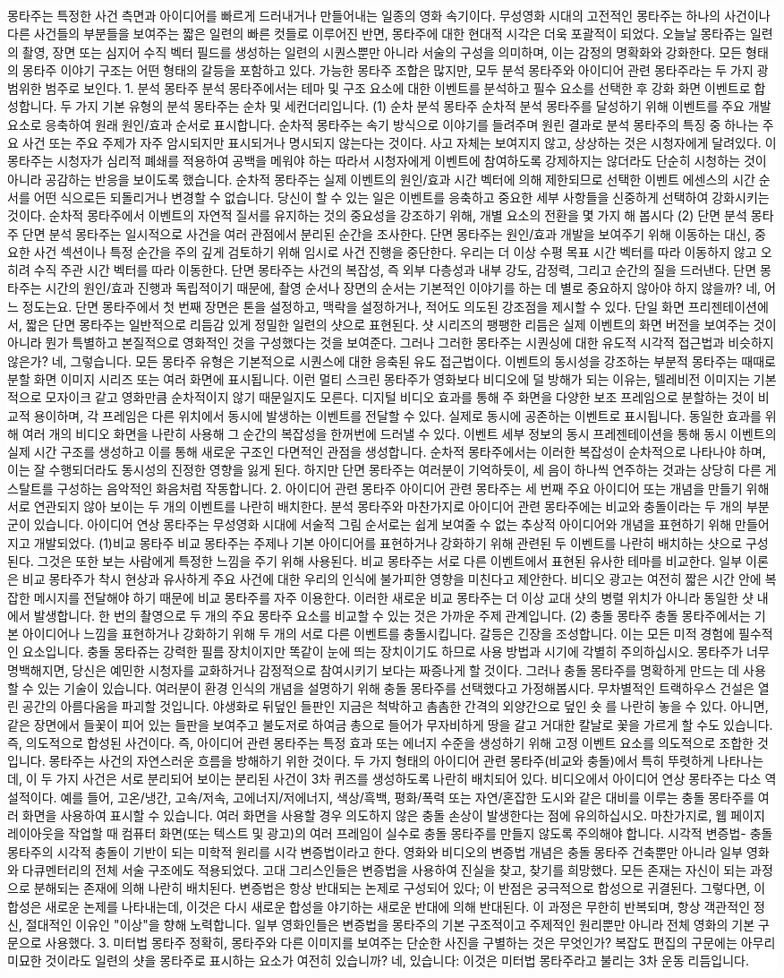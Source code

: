 몽타주는 특정한 사건 측면과 아이디어를 빠르게 드러내거나 만들어내는 일종의 영화 속기이다. 무성영화 시대의 고전적인 몽타주는 하나의 사건이나 다른 사건들의 부분들을 보여주는 짧은 일련의 빠른 컷들로 이루어진 반면, 몽타주에 대한 현대적 시각은 더욱 포괄적이 되었다. 오늘날 몽타쥬는 일련의 촬영, 장면 또는 심지어 수직 벡터 필드를 생성하는 일련의 시퀀스뿐만 아니라 서술의 구성을 의미하며, 이는 감정의 명확화와 강화한다. 모든 형태의 몽타주 이야기 구조는 어떤 형태의 갈등을 포함하고 있다.
가능한 몽타주 조합은 많지만, 모두 분석 몽타주와 아이디어 관련 몽타주라는 두 가지 광범위한 범주로 보인다.
	1.	분석 몽타주
분석 몽타주에서는 테마 및 구조 요소에 대한 이벤트를 분석하고 필수 요소를 선택한 후 강화 화면 이벤트로 합성합니다. 두 가지 기본 유형의 분석 몽타주는 순차 및 세컨더리입니다.
(1) 순차 분석 몽타주
순차적 분석 몽타주를 달성하기 위해 이벤트를 주요 개발 요소로 응축하여 원래 원인/효과 순서로 표시합니다. 순차적 몽타주는 속기 방식으로 이야기를 들려주며 원린 결과로
분석 몽타주의 특징 중 하나는 주요 사건 또는 주요 주제가 자주 암시되지만 표시되거나 명시되지 않는다는 것이다. 
사고 자체는 보여지지 않고, 상상하는 것은 시청자에게 달려있다. 이 몽타주는 시청자가 심리적 폐쇄를 적용하여 공백을 메워야 하는 따라서 시청자에게 이벤트에 참여하도록 강제하지는 않더라도 단순히 시청하는 것이 아니라 공감하는 반응을 보이도록 했습니다.
순차적 몽타주는 실제 이벤트의 원인/효과 시간 벡터에 의해 제한되므로 선택한 이벤트 에센스의 시간 순서를 어떤 식으로든 되돌리거나 변경할 수 없습니다. 당신이 할 수 있는 일은 이벤트를 응축하고 중요한 세부 사항들을 신중하게 선택하여 강화시키는 것이다.
순차적 몽타주에서 이벤트의 자연적 질서를 유지하는 것의 중요성을 강조하기 위해, 개별 요소의 전환을 몇 가지 해 봅시다
(2) 단면 분석 몽타주
단면 분석 몽타주는 일시적으로 사건을 여러 관점에서 분리된 순간을 조사한다. 단면 몽타주는 원인/효과 개발을 보여주기 위해 이동하는 대신, 중요한 사건 섹션이나 특정 순간을 주의 깊게 검토하기 위해 임시로 사건 진행을 중단한다. 우리는 더 이상 수평 목표 시간 벡터를 따라 이동하지 않고 오히려 수직 주관 시간 벡터를 따라 이동한다. 단면 몽타주는 사건의 복잡성, 즉 외부 다층성과 내부 강도, 감정력, 그리고 순간의 질을 드러낸다.
단면 몽타주는 시간의 원인/효과 진행과 독립적이기 때문에, 촬영 순서나 장면의 순서는 기본적인 이야기를 하는 데 별로 중요하지 않아야 하지 않을까? 네, 어느 정도는요. 단면 몽타주에서 첫 번째 장면은 톤을 설정하고, 맥락을 설정하거나, 적어도 의도된 강조점을 제시할 수 있다. 
단일 화면 프리젠테이션에서, 짧은 단면 몽타주는 일반적으로 리듬감 있게 정밀한 일련의 샷으로 표현된다.  샷 시리즈의 팽팽한 리듬은 실제 이벤트의 화면 버전을 보여주는 것이 아니라 뭔가 특별하고 본질적으로 영화적인 것을 구성했다는 것을 보여준다.
그러나 그러한 몽타주는 시퀀싱에 대한 유도적 시각적 접근법과 비슷하지 않은가? 네, 그렇습니다. 모든 몽타주 유형은 기본적으로 시퀀스에 대한 응축된 유도 접근법이다.
이벤트의 동시성을 강조하는 부분적 몽타주는 때때로 분할 화면 이미지 시리즈 또는 여러 화면에 표시됩니다. 
이런 멀티 스크린 몽타주가 영화보다 비디오에 덜 방해가 되는 이유는, 텔레비전 이미지는 기본적으로 모자이크 같고 영화만큼 순차적이지 않기 때문일지도 모른다. 
디지털 비디오 효과를 통해 주 화면을 다양한 보조 프레임으로 분할하는 것이 비교적 용이하며, 각 프레임은 다른 위치에서 동시에 발생하는 이벤트를 전달할 수 있다. 실제로 동시에 공존하는 이벤트로 표시됩니다. 동일한 효과를 위해 여러 개의 비디오 화면을 나란히 사용해 그 순간의 복잡성을 한꺼번에 드러낼 수 있다. 이벤트 세부 정보의 동시 프레젠테이션을 통해 동시 이벤트의 실제 시간 구조를 생성하고 이를 통해 새로운 구조인 다면적인 관점을 생성합니다. 순차적 몽타주에서는 이러한 복잡성이 순차적으로 나타나야 하며, 이는 잘 수행되더라도 동시성의 진정한 영향을 잃게 된다. 하지만 단면 몽타주는 여러분이 기억하듯이, 세 음이 하나씩 연주하는 것과는 상당히 다른 게스탈트를 구성하는 음악적인 화음처럼 작동합니다.
	2.	아이디어 관련 몽타주
아이디어 관련 몽타주는 세 번째 주요 아이디어 또는 개념을 만들기 위해 서로 연관되지 않아 보이는 두 개의 이벤트를 나란히 배치한다. 분석 몽타주와 마찬가지로 아이디어 관련 몽타주에는 비교와 충돌이라는 두 개의 부분군이 있습니다.
아이디어 연상 몽타주는 무성영화 시대에 서술적 그림 순서로는 쉽게 보여줄 수 없는 추상적 아이디어와 개념을 표현하기 위해 만들어지고 개발되었다.
(1)비교 몽타주
비교 몽타주는 주제나 기본 아이디어를 표현하거나 강화하기 위해 관련된 두 이벤트를 나란히 배치하는  샷으로 구성된다. 그것은 또한 보는 사람에게 특정한 느낌을 주기 위해 사용된다. 비교 몽타주는 서로 다른 이벤트에서 표현된 유사한 테마를 비교한다.
일부 이론은 비교 몽타주가 착시 현상과 유사하게 주요 사건에 대한 우리의 인식에 불가피한 영향을 미친다고 제안한다. 비디오 광고는 여전히 짧은 시간 안에 복잡한 메시지를 전달해야 하기 때문에 비교 몽타주를 자주 이용한다. 이러한 새로운 비교 몽타주는 더 이상 교대 샷의 병렬 위치가 아니라 동일한 샷 내에서 발생합니다. 한 번의 촬영으로 두 개의 주요 몽타주 요소를 비교할 수 있는 것은 가까운 주제 관계입니다. 
(2) 충돌 몽타주
충돌 몽타주에서는 기본 아이디어나 느낌을 표현하거나 강화하기 위해 두 개의 서로 다른 이벤트를 충돌시킵니다.
 갈등은 긴장을 조성합니다. 이는 모든 미적 경험에 필수적인 요소입니다. 
충돌 몽타쥬는 강력한 필름 장치이지만 똑같이 눈에 띄는 장치이기도 하므로 사용 방법과 시기에 각별히 주의하십시오. 몽타주가 너무 명백해지면, 당신은 예민한 시청자를 교화하거나 감정적으로 참여시키기 보다는 짜증나게 할 것이다. 그러나 충돌 몽타주를 명확하게 만드는 데 사용할 수 있는 기술이 있습니다. 여러분이 환경 인식의 개념을 설명하기 위해 충돌 몽타주를 선택했다고 가정해봅시다. 무차별적인 트랙하우스 건설은 열린 공간의 아름다움을 파괴할 것입니다. 야생화로 뒤덮인 들판인 지금은 척박하고 촘촘한 간격의 외양간으로 덮인 숏 를 나란히 놓을 수 있다. 아니면, 같은 장면에서 들꽃이 피어 있는 들판을 보여주고 불도저로 하여금 총으로 들어가 무자비하게 땅을 갈고 거대한 칼날로 꽃을 가르게 할 수도 있습니다.  즉, 의도적으로 합성된 사건이다. 즉, 아이디어 관련 몽타주는 특정 효과 또는 에너지 수준을 생성하기 위해 고정 이벤트 요소를 의도적으로 조합한 것입니다. 몽타주는 사건의 자연스러운 흐름을 방해하기 위한 것이다. 두 가지 형태의 아이디어 관련 몽타주(비교와 충돌)에서 특히 뚜렷하게 나타나는데, 이 두 가지 사건은 서로 분리되어 보이는 분리된 사건이 3차 퀴즈를 생성하도록 나란히 배치되어 있다.
비디오에서 아이디어 연상 몽타주는 다소 역설적이다. 
예를 들어, 고온/냉간, 고속/저속, 고에너지/저에너지, 색상/흑백, 평화/폭력 또는 자연/혼잡한 도시와 같은 대비를 이루는 충돌 몽타주를 여러 화면을 사용하여 표시할 수 있습니다.
여러 화면을 사용할 경우 의도하지 않은 충돌 손상이 발생한다는 점에 유의하십시오. 
마찬가지로, 웹 페이지 레이아웃을 작업할 때 컴퓨터 화면(또는 텍스트 및 광고)의 여러 프레임이 실수로 충돌 몽타주를 만들지 않도록 주의해야 합니다. 
시각적 변증법- 충돌 몽타주의 시각적 충돌이 기반이 되는 미학적 원리를 시각 변증법이라고 한다. 영화와 비디오의 변증법 개념은 충돌 몽타주 건축뿐만 아니라 일부 영화와 다큐멘터리의 전체 서술 구조에도 적용되었다.
고대 그리스인들은 변증법을 사용하여 진실을 찾고, 찾기를 희망했다. 
 모든 존재는 자신이 되는 과정으로 분해되는 존재에 의해 나란히 배치된다. 변증법은 항상 반대되는 논제로 구성되어 있다; 이 반점은 궁극적으로 합성으로 귀결된다. 그렇다면, 이 합성은 새로운 논제를 나타내는데, 이것은 다시 새로운 합성을 야기하는 새로운 반대에 의해 반대된다. 이 과정은 무한히 반복되며, 항상 객관적인 정신, 절대적인 이유인 "이상"을 향해 노력합니다. 일부 영화인들은 변증법을 몽타주의 기본 구조적이고 주제적인 원리뿐만 아니라 전체 영화의 기본 구문으로 사용했다.
	3.	미터법 몽타주
정확히, 몽타주와 다른 이미지를 보여주는 단순한 사진을 구별하는 것은 무엇인가? 복잡도 편집의 구문에는 아무리 미묘한 것이라도 일련의 샷을 몽타주로 표시하는 요소가 여전히 있습니까? 네, 있습니다: 이것은 미터법 몽타주라고 불리는 3차 운동 리듬입니다.